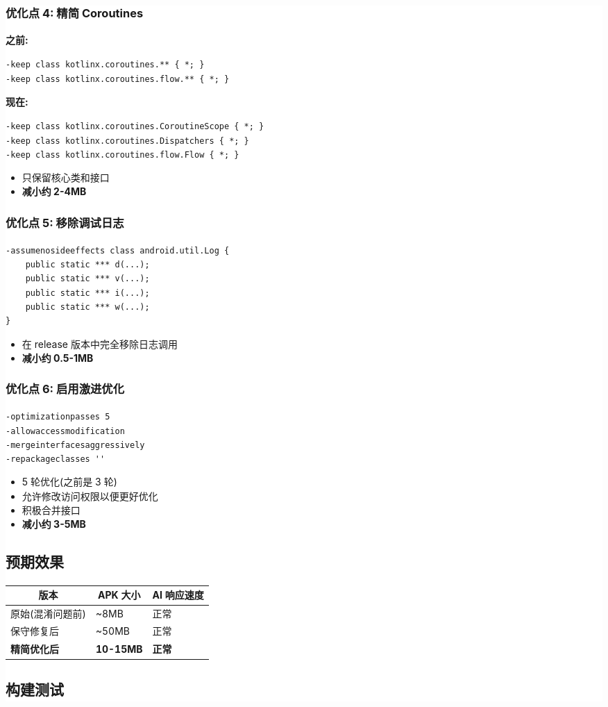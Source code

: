 ### 优化点 4: 精简 Coroutines
**之前:**
```proguard
-keep class kotlinx.coroutines.** { *; }
-keep class kotlinx.coroutines.flow.** { *; }
```
**现在:**
```proguard
-keep class kotlinx.coroutines.CoroutineScope { *; }
-keep class kotlinx.coroutines.Dispatchers { *; }
-keep class kotlinx.coroutines.flow.Flow { *; }
```
- 只保留核心类和接口
- **减小约 2-4MB**

### 优化点 5: 移除调试日志
```proguard
-assumenosideeffects class android.util.Log {
    public static *** d(...);
    public static *** v(...);
    public static *** i(...);
    public static *** w(...);
}
```
- 在 release 版本中完全移除日志调用
- **减小约 0.5-1MB**

### 优化点 6: 启用激进优化
```proguard
-optimizationpasses 5
-allowaccessmodification
-mergeinterfacesaggressively
-repackageclasses ''
```
- 5 轮优化(之前是 3 轮)
- 允许修改访问权限以便更好优化
- 积极合并接口
- **减小约 3-5MB**

## 预期效果

| 版本 | APK 大小 | AI 响应速度 |
|------|---------|------------|
| 原始(混淆问题前) | ~8MB | 正常 |
| 保守修复后 | ~50MB | 正常 |
| **精简优化后** | **10-15MB** | **正常** |

## 构建测试
